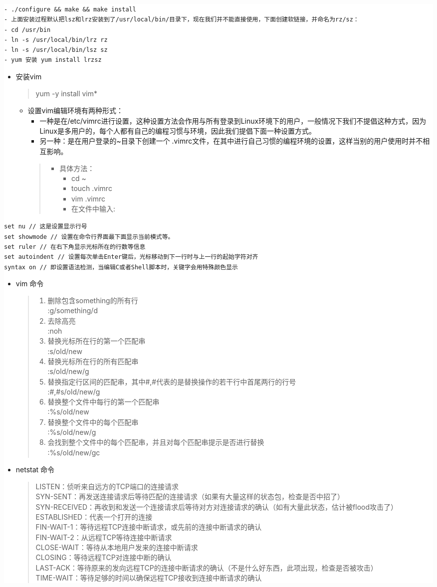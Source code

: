     - ./configure && make && make install
    - 上面安装过程默认把lsz和lrz安装到了/usr/local/bin/目录下，现在我们并不能直接使用，下面创建软链接，并命名为rz/sz：
    - cd /usr/bin
    - ln -s /usr/local/bin/lrz rz
    - ln -s /usr/local/bin/lsz sz
    - yum 安装 yum install lrzsz
- 安装vim
    > yum -y install vim*

    - 设置vim编辑环境有两种形式：
        - 一种是在/etc/vimrc进行设置，这种设置方法会作用与所有登录到Linux环境下的用户，一般情况下我们不提倡这种方式，因为Linux是多用户的，每个人都有自己的编程习惯与环境，因此我们提倡下面一种设置方式。
        - 另一种：是在用户登录的~目录下创建一个 .vimrc文件，在其中进行自己习惯的编程环境的设置，这样当别的用户使用时并不相互影响。
        > - 具体方法：  
        >   - cd ~
        >   - touch .vimrc
        >   - vim .vimrc
        >   - 在文件中输入:
        
```
set nu // 这是设置显示行号
set showmode // 设置在命令行界面最下面显示当前模式等。
set ruler // 在右下角显示光标所在的行数等信息
set autoindent // 设置每次单击Enter键后，光标移动到下一行时与上一行的起始字符对齐
syntax on // 即设置语法检测，当编辑C或者Shell脚本时，关键字会用特殊颜色显示
```
- vim 命令
    > 1. 删除包含something的所有行<br>
    > :g/something/d <br />
    > 2. 去除高亮 <br />
    > :noh
    > 3. 替换光标所在行的第一个匹配串<br />
    > :s/old/new
    > 4. 替换光标所在行的所有匹配串<br />
    > :s/old/new/g
    > 5. 替换指定行区间的匹配串，其中#,#代表的是替换操作的若干行中首尾两行的行号<br />
    > :#,#s/old/new/g
    > 6. 替换整个文件中每行的第一个匹配串<br />
    > :%s/old/new
    > 7. 替换整个文件中的每个匹配串<br />
    > :%s/old/new/g
    > 8. 会找到整个文件中的每个匹配串，并且对每个匹配串提示是否进行替换<br />
    > :%s/old/new/gc
- netstat 命令
    > LISTEN：侦听来自远方的TCP端口的连接请求<br />
    > SYN-SENT：再发送连接请求后等待匹配的连接请求（如果有大量这样的状态包，检查是否中招了）<br />
    > SYN-RECEIVED：再收到和发送一个连接请求后等待对方对连接请求的确认（如有大量此状态，估计被flood攻击了）<br />
    > ESTABLISHED：代表一个打开的连接<br />
    > FIN-WAIT-1：等待远程TCP连接中断请求，或先前的连接中断请求的确认<br />
    > FIN-WAIT-2：从远程TCP等待连接中断请求<br />
    > CLOSE-WAIT：等待从本地用户发来的连接中断请求<br />
    > CLOSING：等待远程TCP对连接中断的确认<br />
    > LAST-ACK：等待原来的发向远程TCP的连接中断请求的确认（不是什么好东西，此项出现，检查是否被攻击）<br />
    > TIME-WAIT：等待足够的时间以确保远程TCP接收到连接中断请求的确认
